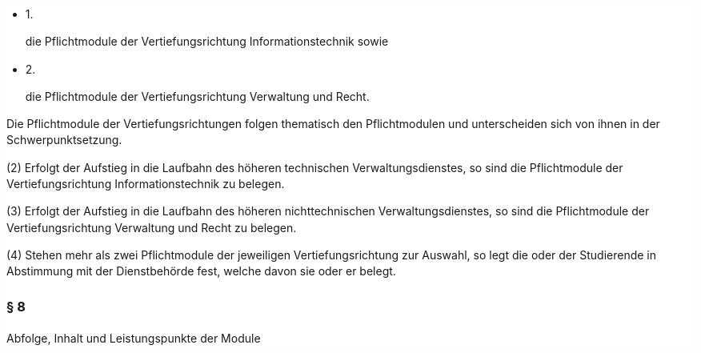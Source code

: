   - 1\.
    
    <div>
    
    die Pflichtmodule der Vertiefungsrichtung Informationstechnik sowie
    
    </div>

  - 2\.
    
    <div>
    
    die Pflichtmodule der Vertiefungsrichtung Verwaltung und Recht.
    
    </div>

Die Pflichtmodule der Vertiefungsrichtungen folgen thematisch den
Pflichtmodulen und unterscheiden sich von ihnen in der
Schwerpunktsetzung.

</div>

<div class="jurAbsatz">

(2) Erfolgt der Aufstieg in die Laufbahn des höheren technischen
Verwaltungsdienstes, so sind die Pflichtmodule der Vertiefungsrichtung
Informationstechnik zu belegen.

</div>

<div class="jurAbsatz">

(3) Erfolgt der Aufstieg in die Laufbahn des höheren nichttechnischen
Verwaltungsdienstes, so sind die Pflichtmodule der Vertiefungsrichtung
Verwaltung und Recht zu belegen.

</div>

<div class="jurAbsatz">

(4) Stehen mehr als zwei Pflichtmodule der jeweiligen
Vertiefungsrichtung zur Auswahl, so legt die oder der Studierende in
Abstimmung mit der Dienstbehörde fest, welche davon sie oder er belegt.

</div>

</div>

</div>

</div>

<span id="BJNR0550A0023BJNE001000000.html"></span>

### § 8  
Abfolge, Inhalt und Leistungspunkte der Module

<div>

<div class="jnhtml">

<div>
